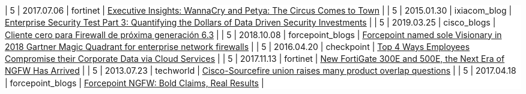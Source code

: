 | 5 | 2017.07.06 | fortinet | [Executive Insights: WannaCry and Petya: The Circus Comes to Town](https://blog.fortinet.com/2017/07/06/wannacry-and-petya-the-circus-comes-to-town) |
| 5 | 2015.01.30 | ixiacom_blog | [Enterprise Security Test Part 3: Quantifying the Dollars of Data Driven Security Investments](https://www.ixiacom.com/company/blog/enterprise-security-test-part-3-quantifying-dollars-data-driven-security-investments) |
| 5 | 2019.03.25 | cisco_blogs | [Cliente cero para Firewall de próxima generación 6.3](https://blogs.cisco.com/ciscoit/cliente-cero-para-firewall-de-proxima-generacion) |
| 5 | 2018.10.08 | forcepoint_blogs | [Forcepoint named sole Visionary in 2018 Gartner Magic Quadrant for enterprise network firewalls](https://www.forcepoint.com/blog/insights/forcepoint-named-sole-visionary-2018-gartner-magic-quadrant-enterprise-network) |
| 5 | 2016.04.20 | checkpoint | [Top 4 Ways Employees Compromise their Corporate Data via Cloud Services](https://blog.checkpoint.com/2016/04/20/top-4-ways-employees-compromise-their-corporate-data-via-cloud-services-2/) |
| 5 | 2017.11.13 | fortinet | [New FortiGate 300E and 500E, the Next Era of NGFW Has Arrived](https://www.fortinet.com/blog/business-and-technology/new-fortigate-300e-and-500e-the-next-era-of-ngfw-has-arrived.html) |
| 5 | 2013.07.23 | techworld | [Cisco-Sourcefire union raises many product overlap questions](https://www.techworld.com/news/security/cisco-sourcefire-union-raises-many-product-overlap-questions-3460486/) |
| 5 | 2017.04.18 | forcepoint_blogs | [Forcepoint NGFW: Bold Claims, Real Results](https://www.forcepoint.com/blog/insights/forcepoint-ngfw-bold-claims-real-results) |
